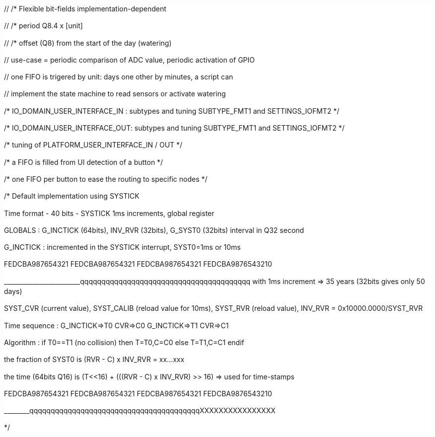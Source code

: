 // /\* Flexible bit-fields implementation-dependent

// /\* period Q8.4 x \[unit\]

// /\* offset (Q8) from the start of the day (watering)

// use-case = periodic comparison of ADC value, periodic activation of
GPIO

// one FIFO is trigered by unit: days one other by minutes, a script can

// implement the state machine to read sensors or activate watering

/\* IO_DOMAIN_USER_INTERFACE_IN : subtypes and tuning SUBTYPE_FMT1 and
SETTINGS_IOFMT2 \*/

/\* IO_DOMAIN_USER_INTERFACE_OUT: subtypes and tuning SUBTYPE_FMT1 and
SETTINGS_IOFMT2 \*/

/\* tuning of PLATFORM_USER_INTERFACE_IN / OUT \*/

/\* a FIFO is filled from UI detection of a button \*/

/\* one FIFO per button to ease the routing to specific nodes \*/

/\* Default implementation using SYSTICK

Time format - 40 bits - SYSTICK 1ms increments, global register

GLOBALS : G_INCTICK (64bits), INV_RVR (32bits), G_SYST0 (32bits)
interval in Q32 second

G_INCTICK : incremented in the SYSTICK interrupt, SYST0=1ms or 10ms

FEDCBA987654321 FEDCBA987654321 FEDCBA987654321 FEDCBA9876543210

\_\_\_\_\_\_\_\_\_\_\_\_\_\_\_\_\_\_\_\_\_\_\_\_qqqqqqqqqqqqqqqqqqqqqqqqqqqqqqqqqqqqqqqq
with 1ms increment =\> 35 years (32bits gives only 50 days)

SYST_CVR (current value), SYST_CALIB (reload value for 10ms), SYST_RVR
(reload value), INV_RVR = 0x10000.0000/SYST_RVR

Time sequence : G_INCTICK=\>T0 CVR=\>C0 G_INCTICK=\>T1 CVR=\>C1

Algorithm : if T0==T1 (no collision) then T=T0,C=C0 else T=T1,C=C1 endif

the fraction of SYST0 is (RVR - C) x INV_RVR = xx\...xxx

the time (64bits Q16) is (T\<\<16) + (((RVR - C) x INV_RVR) \>\> 16) =\>
used for time-stamps

FEDCBA987654321 FEDCBA987654321 FEDCBA987654321 FEDCBA9876543210

\_\_\_\_\_\_\_\_qqqqqqqqqqqqqqqqqqqqqqqqqqqqqqqqqqqqqqqqXXXXXXXXXXXXXXXX

\*/
